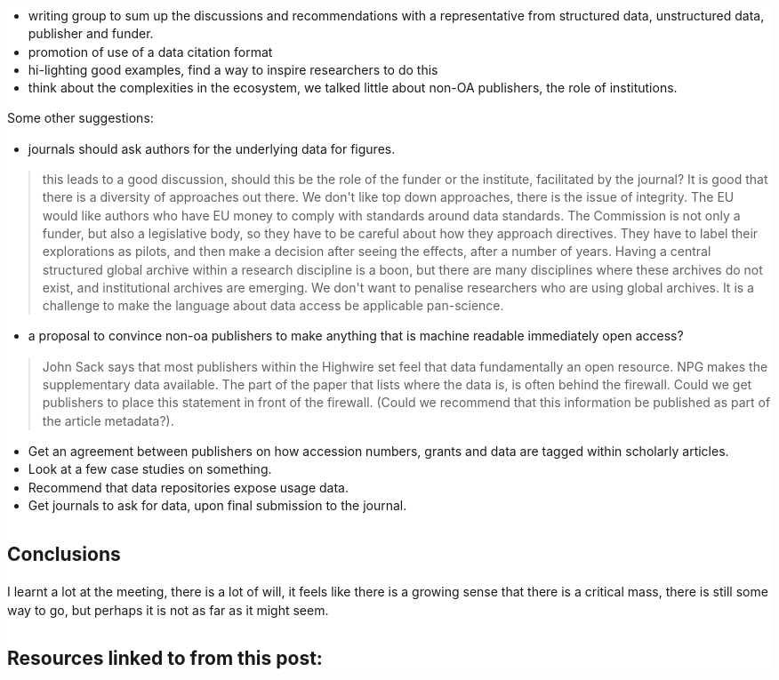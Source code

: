 * writing group to sum up the discussions and recommendations with a representative from structured data, unstructured data, publisher and funder.
* promotion of use of a data citation format
* hi-lighting good examples, find a way to inspire researchers to do this
* think about the complexities in the ecosystem, we talked little about non-OA publishers, the role of institutions.

Some other suggestions:

* journals should ask authors for the underlying data for figures. 
> this leads to a good discussion, should this be the role of the funder or the institute, facilitated by the journal? It is good that there is a diversity of approaches out there. We don't like top down approaches, there is the issue of integrity. The EU would like authors who have EU money to comply with standards around data standards. The Commission is not only a funder, but also a legislative body, so they have to be careful about how they approach directives. They have to label their explorations as pilots, and then make a decision after seeing the effects, after a number of years. Having a central structured global archive within a research discipline is a boon, but there are many disciplines where these archives do not exist, and institutional archives are emerging. We don't want to penalise researchers who are using global archives. It is a challenge to make the language about data access be applicable pan-science.

* a proposal to convince non-oa publishers to make anything that is machine readable immediately open access?
> John Sack says that most publishers within the Highwire set feel that data fundamentally an open resource. NPG makes the supplementary data available. The part of the paper that lists where the data is, is often behind the firewall. Could we get publishers to place this statement in front of the firewall. (Could we recommend that this information be published as part of the article metadata?). 

* Get an agreement between publishers on how accession numbers, grants and data are tagged within scholarly articles. 
* Look at a few case studies on something. 
* Recommend that data repositories expose usage data. 
* Get journals to ask for data, upon final submission to the journal. 

## Conclusions

I learnt a lot at the meeting, there is a lot of will, it feels like there is a growing sense that there is a critical mass, there is still  some way to go, but perhaps it is not as far as it might seem. 


## Resources linked to from this post: